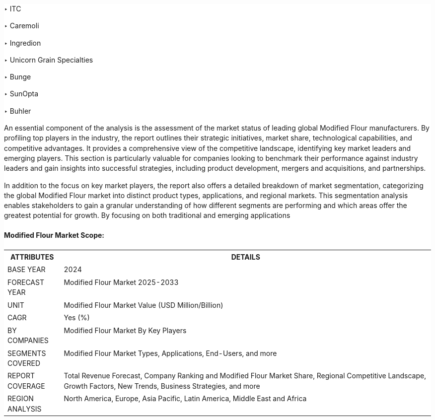 ‣ ITC

‣ Caremoli

‣ Ingredion

‣ Unicorn Grain Specialties

‣ Bunge

‣ SunOpta

‣ Buhler

An essential component of the analysis is the assessment of the market status of leading global Modified Flour manufacturers. By profiling top players in the industry, the report outlines their strategic initiatives, market share, technological capabilities, and competitive advantages. It provides a comprehensive view of the competitive landscape, identifying key market leaders and emerging players. This section is particularly valuable for companies looking to benchmark their performance against industry leaders and gain insights into successful strategies, including product development, mergers and acquisitions, and partnerships.

In addition to the focus on key market players, the report also offers a detailed breakdown of market segmentation, categorizing the global Modified Flour market into distinct product types, applications, and regional markets. This segmentation analysis enables stakeholders to gain a granular understanding of how different segments are performing and which areas offer the greatest potential for growth. By focusing on both traditional and emerging applications

<h4>Modified Flour Market Scope:</h4>
<table>
<tr>
<th>ATTRIBUTES</th>
<th>DETAILS</th>
</tr>
<tr>
<td>BASE YEAR</td>
<td>2024</td>
</tr>
<tr>
<td>FORECAST YEAR</td>
<td>Modified Flour Market 2025-2033</td>
</tr>
<tr>
<td>UNIT</td>
<td>Modified Flour Market Value (USD Million/Billion)</td>
<tr>
<td>CAGR</td>
<td>Yes (%)</td>
</tr>
</tr>
<tr>
<td>BY COMPANIES</td>
<td>Modified Flour Market By Key Players</td>
</tr>
<tr>
<td>SEGMENTS COVERED</td>
<td>Modified Flour Market Types, Applications, End-Users, and more</td>
</tr>
<tr>
<td>REPORT COVERAGE</td>
<td>Total Revenue Forecast, Company Ranking and Modified Flour Market Share, Regional Competitive Landscape, Growth Factors, New Trends, Business Strategies, and more</td>
</tr>
<tr>
<td>REGION ANALYSIS</td>
<td>North America, Europe, Asia Pacific, Latin America, Middle East and Africa</td>
</tr>
</table>